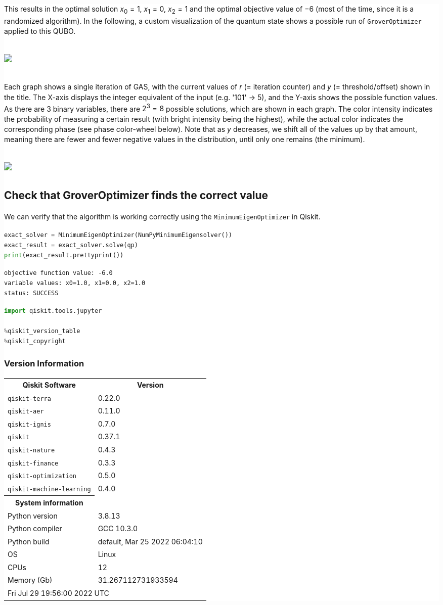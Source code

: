 
This results in the optimal solution $x_0=1$, $x_1=0$, $x_2=1$ and the optimal objective value of $-6$ (most of the time, since it is a randomized algorithm).
In the following, a custom visualization of the quantum state shows a possible run of `GroverOptimizer` applied to this QUBO.

<br>
<div>
<img src="aux_files/GAS-QUBO-Example.png" width="800"/>
</div>
<br>

Each graph shows a single iteration of GAS, with the current values of $r$ (= iteration counter) and $y$ (= threshold/offset) shown in the title. The X-axis displays the integer equivalent of the input (e.g. '101' $\rightarrow$ 5), and the Y-axis shows the possible function values. As there are 3 binary variables, there are $2^3=8$ possible solutions, which are shown in each graph. The color intensity indicates the probability of measuring a certain result (with bright intensity being the highest), while the actual color indicates the corresponding phase (see phase color-wheel below). Note that as $y$ decreases, we shift all of the values up by that amount, meaning there are fewer and fewer negative values in the distribution, until only one remains (the minimum).

<br>
<div>
<img src="aux_files/color-wheel-phase.png" width="200"/>
</div>

## Check that GroverOptimizer finds the correct value

We can verify that the algorithm is working correctly using the `MinimumEigenOptimizer` in Qiskit.


```python
exact_solver = MinimumEigenOptimizer(NumPyMinimumEigensolver())
exact_result = exact_solver.solve(qp)
print(exact_result.prettyprint())
```

    objective function value: -6.0
    variable values: x0=1.0, x1=0.0, x2=1.0
    status: SUCCESS



```python
import qiskit.tools.jupyter

%qiskit_version_table
%qiskit_copyright
```


<h3>Version Information</h3><table><tr><th>Qiskit Software</th><th>Version</th></tr><tr><td><code>qiskit-terra</code></td><td>0.22.0</td></tr><tr><td><code>qiskit-aer</code></td><td>0.11.0</td></tr><tr><td><code>qiskit-ignis</code></td><td>0.7.0</td></tr><tr><td><code>qiskit</code></td><td>0.37.1</td></tr><tr><td><code>qiskit-nature</code></td><td>0.4.3</td></tr><tr><td><code>qiskit-finance</code></td><td>0.3.3</td></tr><tr><td><code>qiskit-optimization</code></td><td>0.5.0</td></tr><tr><td><code>qiskit-machine-learning</code></td><td>0.4.0</td></tr><tr><th>System information</th></tr><tr><td>Python version</td><td>3.8.13</td></tr><tr><td>Python compiler</td><td>GCC 10.3.0</td></tr><tr><td>Python build</td><td>default, Mar 25 2022 06:04:10</td></tr><tr><td>OS</td><td>Linux</td></tr><tr><td>CPUs</td><td>12</td></tr><tr><td>Memory (Gb)</td><td>31.267112731933594</td></tr><tr><td colspan='2'>Fri Jul 29 19:56:00 2022 UTC</td></tr></table>
